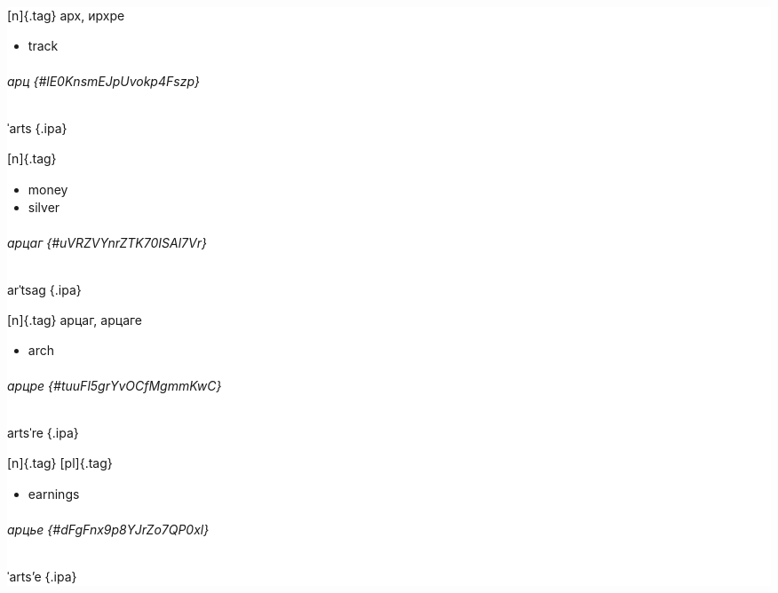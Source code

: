 [n]{.tag} арх, ирхре

- track

</div>

<div class='word'>

<div class='title'>

###### арц {#lE0KnsmEJpUvokp4Fszp}

ˈarts {.ipa}

</div>

[n]{.tag}

- money
- silver

</div>

<div class='word'>

<div class='title'>

###### арцаг {#uVRZVYnrZTK70ISAl7Vr}

arˈtsag {.ipa}

</div>

[n]{.tag} арцаг, арцаге

- arch

</div>

<div class='word'>

<div class='title'>

###### арцре {#tuuFl5grYvOCfMgmmKwC}

artsˈre {.ipa}

</div>

[n]{.tag} [pl]{.tag}

- earnings

</div>

<div class='word'>

<div class='title'>

###### арцье {#dFgFnx9p8YJrZo7QP0xl}

ˈartsʼe {.ipa}

</div>

